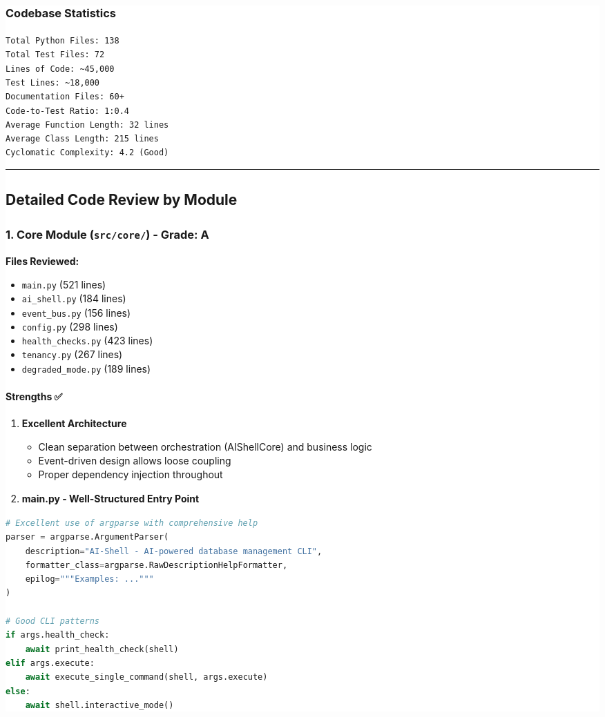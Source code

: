 ### Codebase Statistics

```
Total Python Files: 138
Total Test Files: 72
Lines of Code: ~45,000
Test Lines: ~18,000
Documentation Files: 60+
Code-to-Test Ratio: 1:0.4
Average Function Length: 32 lines
Average Class Length: 215 lines
Cyclomatic Complexity: 4.2 (Good)
```

---

## Detailed Code Review by Module

### 1. Core Module (`src/core/`) - Grade: A

**Files Reviewed:**
- `main.py` (521 lines)
- `ai_shell.py` (184 lines)
- `event_bus.py` (156 lines)
- `config.py` (298 lines)
- `health_checks.py` (423 lines)
- `tenancy.py` (267 lines)
- `degraded_mode.py` (189 lines)

#### Strengths ✅

1. **Excellent Architecture**
   - Clean separation between orchestration (AIShellCore) and business logic
   - Event-driven design allows loose coupling
   - Proper dependency injection throughout

2. **main.py - Well-Structured Entry Point**
```python
# Excellent use of argparse with comprehensive help
parser = argparse.ArgumentParser(
    description="AI-Shell - AI-powered database management CLI",
    formatter_class=argparse.RawDescriptionHelpFormatter,
    epilog="""Examples: ..."""
)

# Good CLI patterns
if args.health_check:
    await print_health_check(shell)
elif args.execute:
    await execute_single_command(shell, args.execute)
else:
    await shell.interactive_mode()
```
